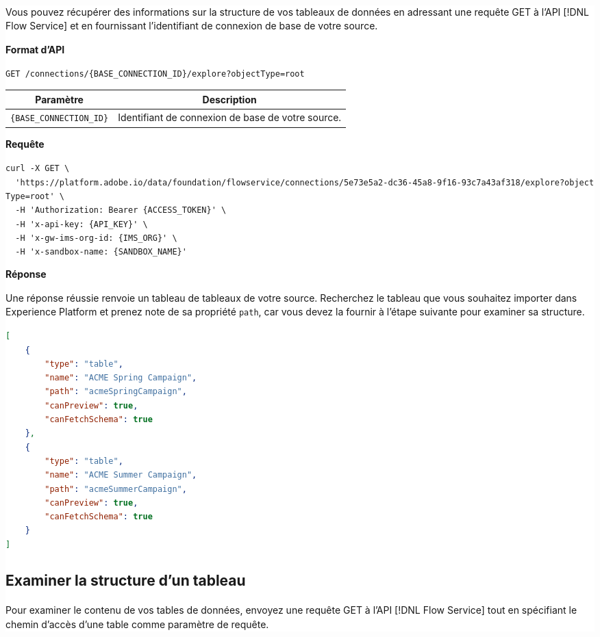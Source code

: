 Vous pouvez récupérer des informations sur la structure de vos tableaux de données en adressant une requête GET à l’API [!DNL Flow Service] et en fournissant l’identifiant de connexion de base de votre source.

**Format d’API**

```http
GET /connections/{BASE_CONNECTION_ID}/explore?objectType=root
```

| Paramètre | Description |
| --- | --- |
| `{BASE_CONNECTION_ID}` | Identifiant de connexion de base de votre source. |

**Requête**

```shell
curl -X GET \
  'https://platform.adobe.io/data/foundation/flowservice/connections/5e73e5a2-dc36-45a8-9f16-93c7a43af318/explore?objectType=root' \
  -H 'Authorization: Bearer {ACCESS_TOKEN}' \
  -H 'x-api-key: {API_KEY}' \
  -H 'x-gw-ims-org-id: {IMS_ORG}' \
  -H 'x-sandbox-name: {SANDBOX_NAME}'
```

**Réponse**

Une réponse réussie renvoie un tableau de tableaux de votre source. Recherchez le tableau que vous souhaitez importer dans Experience Platform et prenez note de sa propriété `path`, car vous devez la fournir à l’étape suivante pour examiner sa structure.

```json
[
    {
        "type": "table",
        "name": "ACME Spring Campaign",
        "path": "acmeSpringCampaign",
        "canPreview": true,
        "canFetchSchema": true
    },
    {
        "type": "table",
        "name": "ACME Summer Campaign",
        "path": "acmeSummerCampaign",
        "canPreview": true,
        "canFetchSchema": true
    }
]
```

## Examiner la structure d’un tableau

Pour examiner le contenu de vos tables de données, envoyez une requête GET à l’API [!DNL Flow Service] tout en spécifiant le chemin d’accès d’une table comme paramètre de requête.
